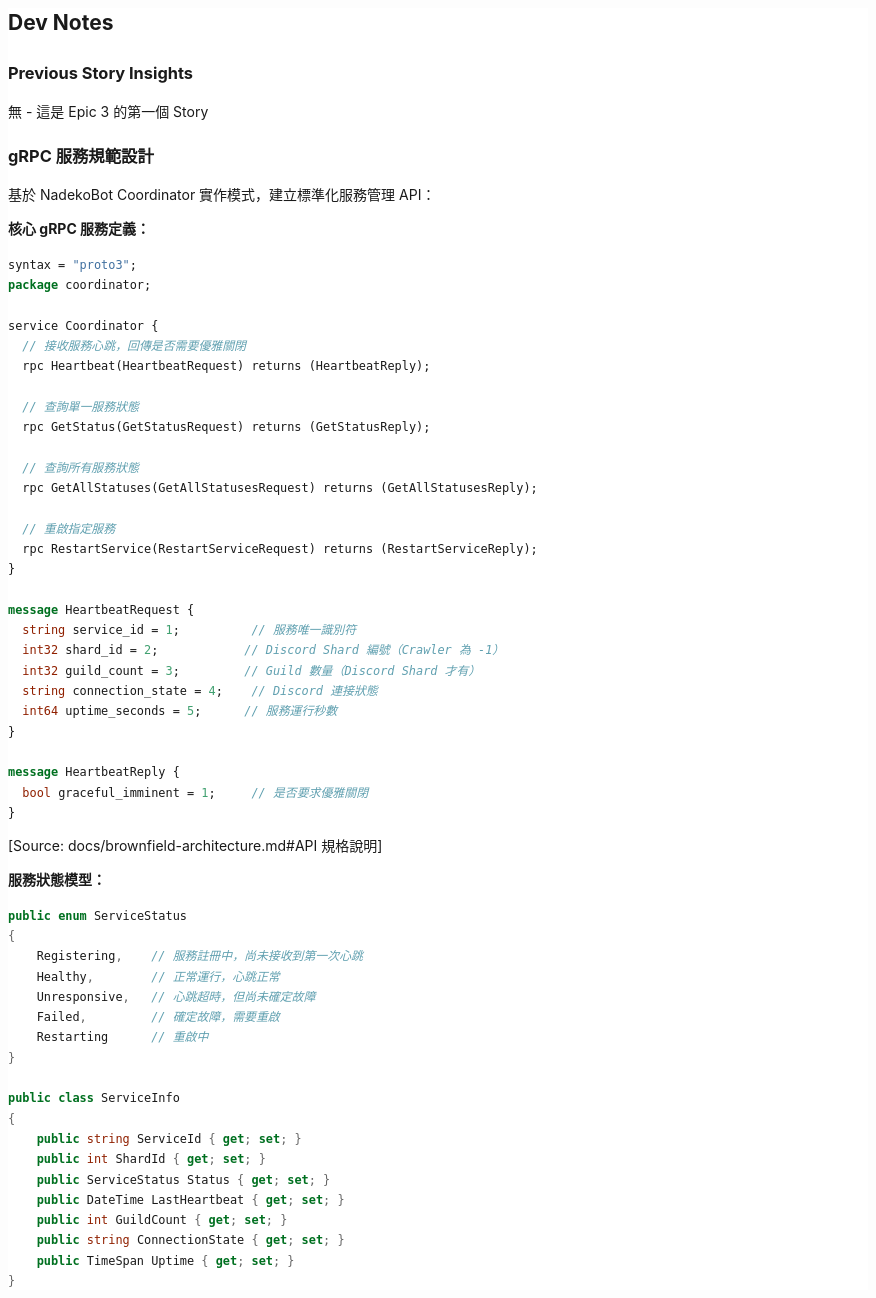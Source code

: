 ## Dev Notes

### Previous Story Insights
無 - 這是 Epic 3 的第一個 Story

### gRPC 服務規範設計
基於 NadekoBot Coordinator 實作模式，建立標準化服務管理 API：

**核心 gRPC 服務定義：**
```protobuf
syntax = "proto3";
package coordinator;

service Coordinator {
  // 接收服務心跳，回傳是否需要優雅關閉
  rpc Heartbeat(HeartbeatRequest) returns (HeartbeatReply);
  
  // 查詢單一服務狀態
  rpc GetStatus(GetStatusRequest) returns (GetStatusReply);
  
  // 查詢所有服務狀態
  rpc GetAllStatuses(GetAllStatusesRequest) returns (GetAllStatusesReply);
  
  // 重啟指定服務
  rpc RestartService(RestartServiceRequest) returns (RestartServiceReply);
}

message HeartbeatRequest {
  string service_id = 1;          // 服務唯一識別符
  int32 shard_id = 2;            // Discord Shard 編號（Crawler 為 -1）
  int32 guild_count = 3;         // Guild 數量（Discord Shard 才有）
  string connection_state = 4;    // Discord 連接狀態
  int64 uptime_seconds = 5;      // 服務運行秒數
}

message HeartbeatReply {
  bool graceful_imminent = 1;     // 是否要求優雅關閉
}
```

[Source: docs/brownfield-architecture.md#API 規格說明]

**服務狀態模型：**
```csharp
public enum ServiceStatus
{
    Registering,    // 服務註冊中，尚未接收到第一次心跳
    Healthy,        // 正常運行，心跳正常
    Unresponsive,   // 心跳超時，但尚未確定故障
    Failed,         // 確定故障，需要重啟
    Restarting      // 重啟中
}

public class ServiceInfo
{
    public string ServiceId { get; set; }
    public int ShardId { get; set; }
    public ServiceStatus Status { get; set; }
    public DateTime LastHeartbeat { get; set; }
    public int GuildCount { get; set; }
    public string ConnectionState { get; set; }
    public TimeSpan Uptime { get; set; }
}
```
